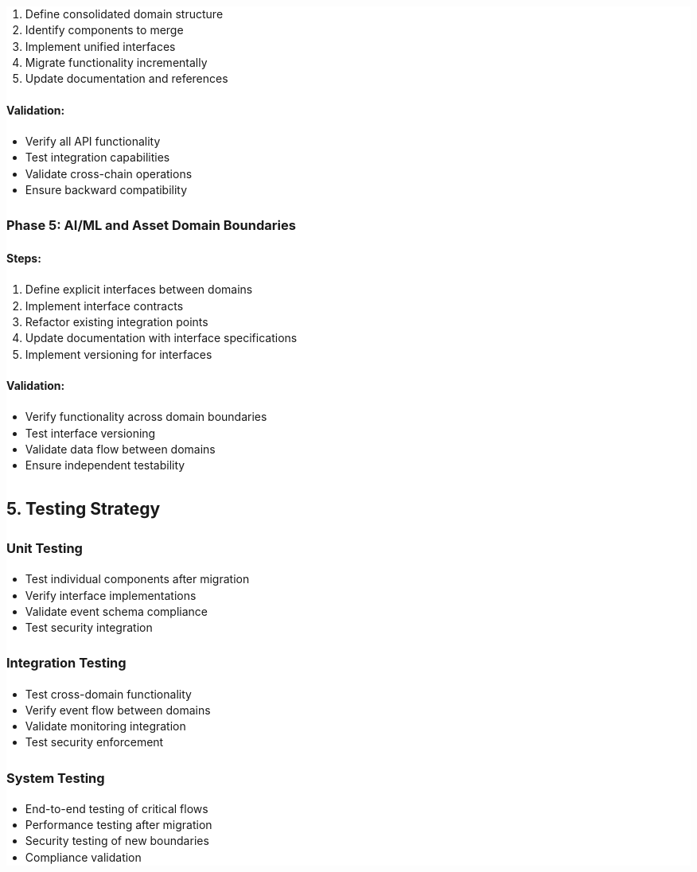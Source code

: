 1. Define consolidated domain structure
2. Identify components to merge
3. Implement unified interfaces
4. Migrate functionality incrementally
5. Update documentation and references

#### Validation:

* Verify all API functionality
* Test integration capabilities
* Validate cross-chain operations
* Ensure backward compatibility

### Phase 5: AI/ML and Asset Domain Boundaries

#### Steps:

1. Define explicit interfaces between domains
2. Implement interface contracts
3. Refactor existing integration points
4. Update documentation with interface specifications
5. Implement versioning for interfaces

#### Validation:

* Verify functionality across domain boundaries
* Test interface versioning
* Validate data flow between domains
* Ensure independent testability

## 5. Testing Strategy

### Unit Testing

* Test individual components after migration
* Verify interface implementations
* Validate event schema compliance
* Test security integration

### Integration Testing

* Test cross-domain functionality
* Verify event flow between domains
* Validate monitoring integration
* Test security enforcement

### System Testing

* End-to-end testing of critical flows
* Performance testing after migration
* Security testing of new boundaries
* Compliance validation
